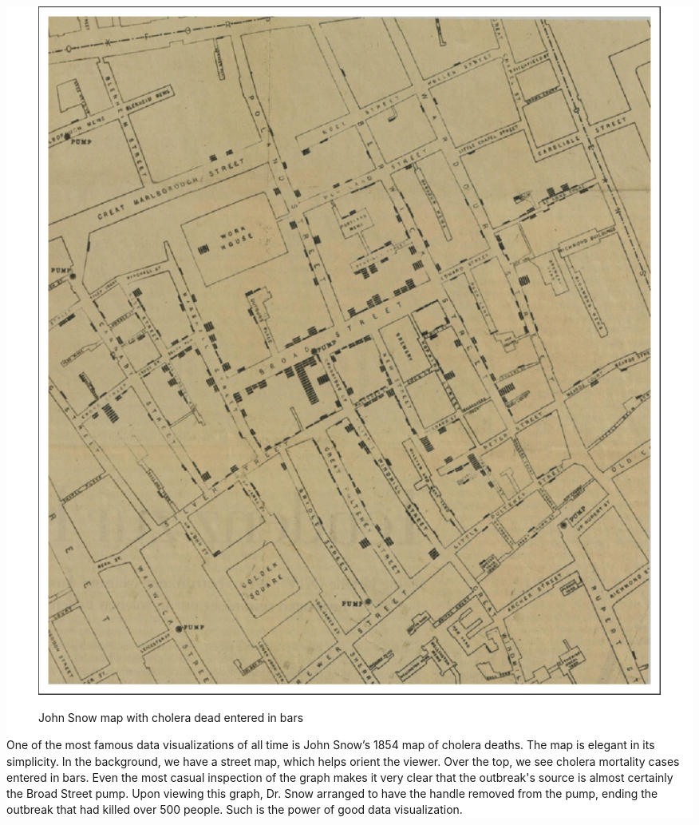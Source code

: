 <figure><img src="../../.gitbook/assets/Map-by-John-Snow.png" alt=""><figcaption><p>John Snow map with cholera dead entered in bars</p></figcaption></figure>

One of the most famous data visualizations of all time is John Snow’s 1854 map of cholera deaths. The map is elegant in its simplicity. In the background, we have a street map, which helps orient the viewer. Over the top, we see cholera mortality cases entered in bars. Even the most casual inspection of the graph makes it very clear that the outbreak's source is almost certainly the Broad Street pump. Upon viewing this graph, Dr. Snow arranged to have the handle removed from the pump, ending the outbreak that had killed over 500 people. Such is the power of good data visualization.
